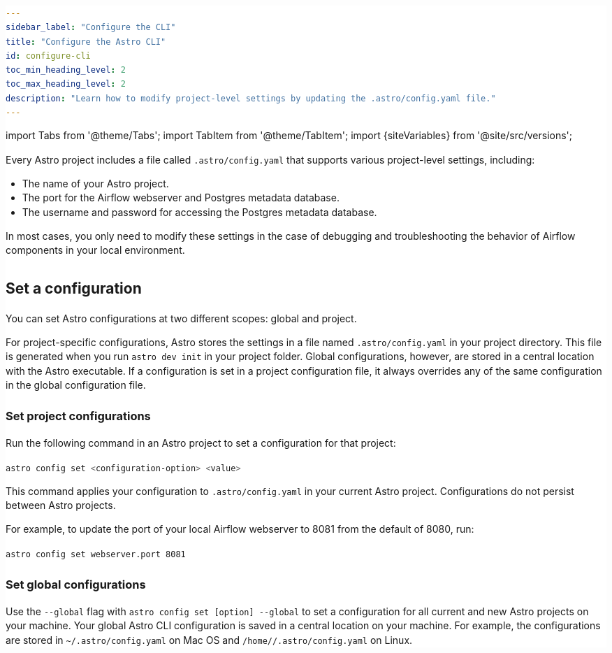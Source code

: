 ```yaml
---
sidebar_label: "Configure the CLI"
title: "Configure the Astro CLI"
id: configure-cli
toc_min_heading_level: 2
toc_max_heading_level: 2
description: "Learn how to modify project-level settings by updating the .astro/config.yaml file."
---
```


import Tabs from '@theme/Tabs';
import TabItem from '@theme/TabItem';
import {siteVariables} from '@site/src/versions';

Every Astro project includes a file called `.astro/config.yaml` that supports various project-level settings, including:

- The name of your Astro project.
- The port for the Airflow webserver and Postgres metadata database.
- The username and password for accessing the Postgres metadata database.

In most cases, you only need to modify these settings in the case of debugging and troubleshooting the behavior of Airflow components in your local environment.

## Set a configuration

You can set Astro configurations at two different scopes: global and project.

For project-specific configurations, Astro stores the settings in a file named `.astro/config.yaml` in your project directory. This file is generated when you run `astro dev init` in your project folder. Global configurations, however, are stored in a central location with the Astro executable. If a configuration is set in a project configuration file, it always overrides any of the same configuration in the global configuration file.

### Set project configurations

Run the following command in an Astro project to set a configuration for that project:

```sh
astro config set <configuration-option> <value>
```

This command applies your configuration to `.astro/config.yaml` in your current Astro project. Configurations do not persist between Astro projects.

For example, to update the port of your local Airflow webserver to 8081 from the default of 8080, run:

```sh
astro config set webserver.port 8081
```

### Set global configurations

Use the `--global` flag with `astro config set [option] --global` to set a configuration for all current and new Astro projects on your machine. Your global Astro CLI configuration is saved in a central location on your machine. For example, the configurations are stored in `~/.astro/config.yaml` on Mac OS and `/home//.astro/config.yaml` on Linux.
